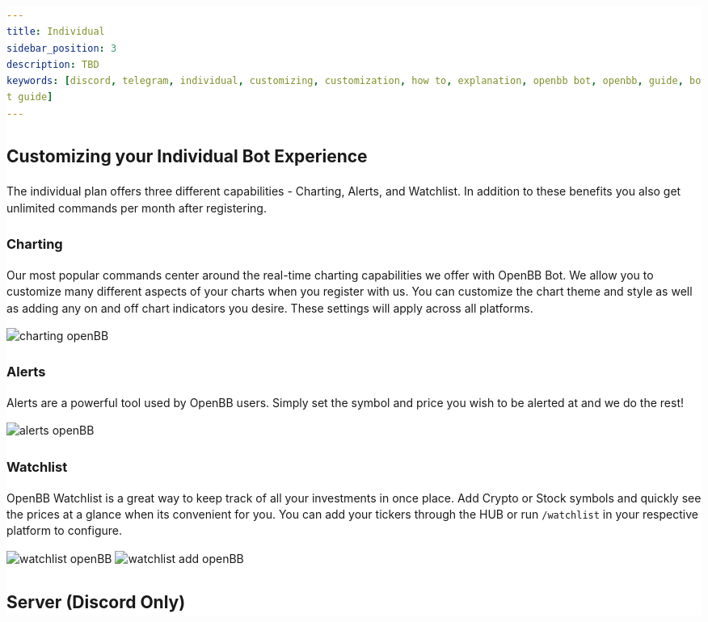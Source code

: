 ```yaml
---
title: Individual
sidebar_position: 3
description: TBD
keywords: [discord, telegram, individual, customizing, customization, how to, explanation, openbb bot, openbb, guide, bot guide]
---
```

## Customizing your Individual Bot Experience

The individual plan offers three different capabilities - Charting, Alerts, and Watchlist. In addition to these benefits you also get unlimited commands per month after registering.

### Charting

Our most popular commands center around the real-time charting capabilities we offer with OpenBB Bot. We allow you to customize many different aspects of your charts when you register with us. You can customize the chart theme and style as well as adding any on and off chart indicators you desire. These settings will apply across all platforms.

<img src="https://openbb-assets.s3.amazonaws.com/docs/bot_docs/charting.png" alt="charting openBB" width="70%" height="70%" />

### Alerts

Alerts are a powerful tool used by OpenBB users. Simply set the symbol and price you wish to be alerted at and we do the rest!

<img src="https://openbb-assets.s3.amazonaws.com/docs/bot_docs/alerts.png" alt="alerts openBB" width="70%" height="70%" />

### Watchlist

OpenBB Watchlist is a great way to keep track of all your investments in once place. Add Crypto or Stock symbols and quickly see the prices at a glance when its convenient for you.
You can add your tickers through the HUB or run ```/watchlist``` in your respective platform to configure.

<img src="https://openbb-assets.s3.amazonaws.com/docs/bot_docs/watchlist.png" alt="watchlist openBB" width="70%" height="70%" />

<img src="https://openbb-assets.s3.amazonaws.com/docs/bot_docs/watchlistadd.png" alt="watchlist add openBB" width="70%" height="70%" />

## Server (Discord Only)

